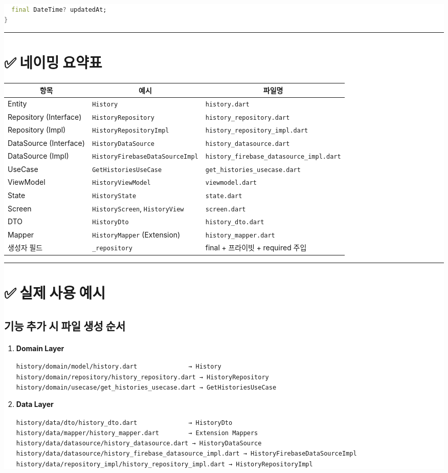 ```dart
  final DateTime? updatedAt;
}
```

---

# ✅ 네이밍 요약표

| 항목           | 예시                              | 파일명                              |
|----------------|---------------------------------|------------------------------------|
| Entity         | `History`                       | `history.dart`                     |
| Repository (Interface) | `HistoryRepository`    | `history_repository.dart`          |
| Repository (Impl) | `HistoryRepositoryImpl`     | `history_repository_impl.dart`     |
| DataSource (Interface) | `HistoryDataSource`     | `history_datasource.dart`          |
| DataSource (Impl) | `HistoryFirebaseDataSourceImpl` | `history_firebase_datasource_impl.dart` |
| UseCase        | `GetHistoriesUseCase`           | `get_histories_usecase.dart`        |
| ViewModel      | `HistoryViewModel`              | `viewmodel.dart`                    |
| State          | `HistoryState`                  | `state.dart`                        |
| Screen         | `HistoryScreen`, `HistoryView`  | `screen.dart`                       |
| DTO            | `HistoryDto`                    | `history_dto.dart`                  |
| Mapper         | `HistoryMapper` (Extension)     | `history_mapper.dart`               |
| 생성자 필드    | `_repository`                   | final + 프라이빗 + required 주입    |

---

# ✅ 실제 사용 예시

## 기능 추가 시 파일 생성 순서

1. **Domain Layer**
   ```
   history/domain/model/history.dart              → History
   history/domain/repository/history_repository.dart → HistoryRepository
   history/domain/usecase/get_histories_usecase.dart → GetHistoriesUseCase
   ```

2. **Data Layer**
   ```
   history/data/dto/history_dto.dart              → HistoryDto
   history/data/mapper/history_mapper.dart        → Extension Mappers
   history/data/datasource/history_datasource.dart → HistoryDataSource
   history/data/datasource/history_firebase_datasource_impl.dart → HistoryFirebaseDataSourceImpl
   history/data/repository_impl/history_repository_impl.dart → HistoryRepositoryImpl
   ```
